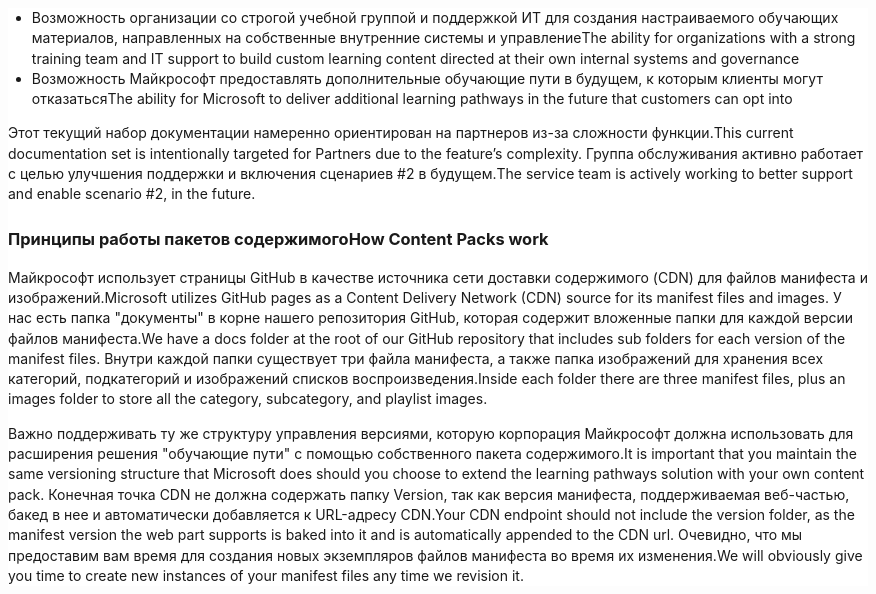 - <span data-ttu-id="f997c-280">Возможность организации со строгой учебной группой и поддержкой ИТ для создания настраиваемого обучающих материалов, направленных на собственные внутренние системы и управление</span><span class="sxs-lookup"><span data-stu-id="f997c-280">The ability for organizations with a strong training team and IT support to build custom learning content directed at their own internal systems and governance</span></span>
- <span data-ttu-id="f997c-281">Возможность Майкрософт предоставлять дополнительные обучающие пути в будущем, к которым клиенты могут отказаться</span><span class="sxs-lookup"><span data-stu-id="f997c-281">The ability for Microsoft to deliver additional learning pathways in the future that customers can opt into</span></span>

<span data-ttu-id="f997c-282">Этот текущий набор документации намеренно ориентирован на партнеров из-за сложности функции.</span><span class="sxs-lookup"><span data-stu-id="f997c-282">This current documentation set is intentionally targeted for Partners due to the feature’s complexity.</span></span> <span data-ttu-id="f997c-283">Группа обслуживания активно работает с целью улучшения поддержки и включения сценариев #2 в будущем.</span><span class="sxs-lookup"><span data-stu-id="f997c-283">The service team is actively working to better support and enable scenario #2, in the future.</span></span> 

### <a name="how-content-packs-work"></a><span data-ttu-id="f997c-284">Принципы работы пакетов содержимого</span><span class="sxs-lookup"><span data-stu-id="f997c-284">How Content Packs work</span></span>
<span data-ttu-id="f997c-285">Майкрософт использует страницы GitHub в качестве источника сети доставки содержимого (CDN) для файлов манифеста и изображений.</span><span class="sxs-lookup"><span data-stu-id="f997c-285">Microsoft utilizes GitHub pages as a Content Delivery Network (CDN) source for its manifest files and images.</span></span> <span data-ttu-id="f997c-286">У нас есть папка "документы" в корне нашего репозитория GitHub, которая содержит вложенные папки для каждой версии файлов манифеста.</span><span class="sxs-lookup"><span data-stu-id="f997c-286">We have a docs folder at the root of our GitHub repository that includes sub folders for each version of the manifest files.</span></span> <span data-ttu-id="f997c-287">Внутри каждой папки существует три файла манифеста, а также папка изображений для хранения всех категорий, подкатегорий и изображений списков воспроизведения.</span><span class="sxs-lookup"><span data-stu-id="f997c-287">Inside each folder there are three manifest files, plus an images folder to store all the category, subcategory, and playlist images.</span></span> 

<span data-ttu-id="f997c-288">Важно поддерживать ту же структуру управления версиями, которую корпорация Майкрософт должна использовать для расширения решения "обучающие пути" с помощью собственного пакета содержимого.</span><span class="sxs-lookup"><span data-stu-id="f997c-288">It is important that you maintain the same versioning structure that Microsoft does should you choose to extend the learning pathways solution with your own content pack.</span></span> <span data-ttu-id="f997c-289">Конечная точка CDN не должна содержать папку Version, так как версия манифеста, поддерживаемая веб-частью, бакед в нее и автоматически добавляется к URL-адресу CDN.</span><span class="sxs-lookup"><span data-stu-id="f997c-289">Your CDN endpoint should not include the version folder, as the manifest version the web part supports is baked into it and is automatically appended to the CDN url.</span></span> <span data-ttu-id="f997c-290">Очевидно, что мы предоставим вам время для создания новых экземпляров файлов манифеста во время их изменения.</span><span class="sxs-lookup"><span data-stu-id="f997c-290">We will obviously give you time to create new instances of your manifest files any time we revision it.</span></span>
